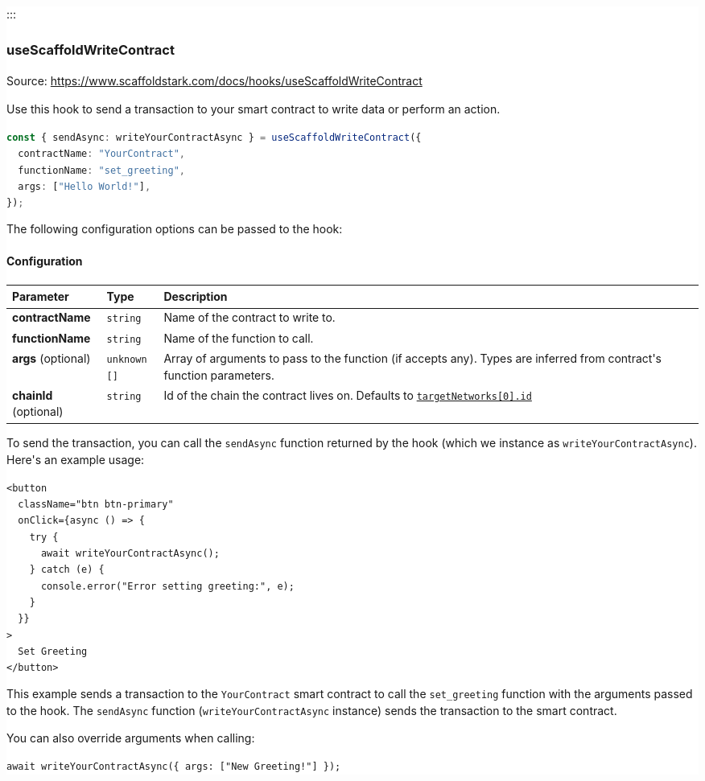 :::

### useScaffoldWriteContract

Source: https://www.scaffoldstark.com/docs/hooks/useScaffoldWriteContract

Use this hook to send a transaction to your smart contract to write data or perform an action.

```ts
const { sendAsync: writeYourContractAsync } = useScaffoldWriteContract({
  contractName: "YourContract",
  functionName: "set_greeting",
  args: ["Hello World!"],
});
```

The following configuration options can be passed to the hook:

#### Configuration

| Parameter              | Type        | Description                                                                                                                |
| :--------------------- | :---------- | :------------------------------------------------------------------------------------------------------------------------- |
| **contractName**       | `string`    | Name of the contract to write to.                                                                                          |
| **functionName**       | `string`    | Name of the function to call.                                                                                              |
| **args** (optional)    | `unknown[]` | Array of arguments to pass to the function (if accepts any). Types are inferred from contract's function parameters.       |
| **chainId** (optional) | `string`    | Id of the chain the contract lives on. Defaults to [`targetNetworks[0].id`](/deploying/deploy-nextjs-app#--targetnetworks) |

To send the transaction, you can call the `sendAsync` function returned by the hook (which we instance as `writeYourContractAsync`). Here's an example usage:

```tsx
<button
  className="btn btn-primary"
  onClick={async () => {
    try {
      await writeYourContractAsync();
    } catch (e) {
      console.error("Error setting greeting:", e);
    }
  }}
>
  Set Greeting
</button>
```

This example sends a transaction to the `YourContract` smart contract to call the `set_greeting` function with the arguments passed to the hook. The `sendAsync` function (`writeYourContractAsync` instance) sends the transaction to the smart contract.

You can also override arguments when calling:

```tsx
await writeYourContractAsync({ args: ["New Greeting!"] });
```
